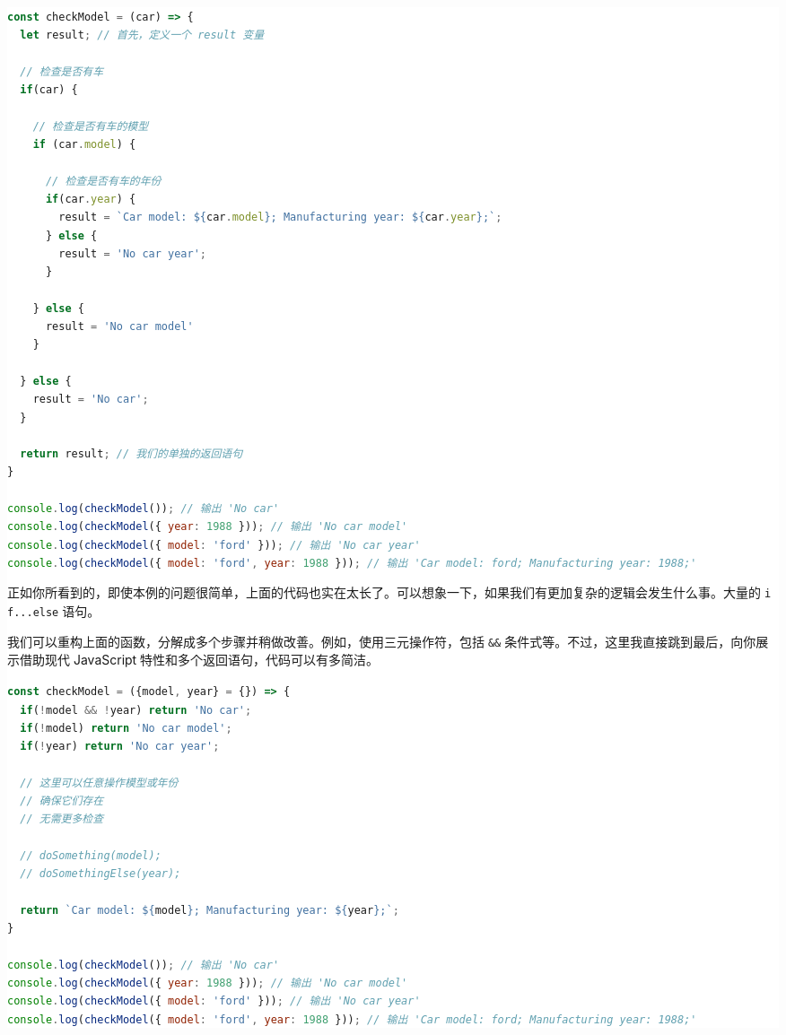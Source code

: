 ```js
const checkModel = (car) => {
  let result; // 首先，定义一个 result 变量
  
  // 检查是否有车
  if(car) {

    // 检查是否有车的模型
    if (car.model) {

      // 检查是否有车的年份
      if(car.year) {
        result = `Car model: ${car.model}; Manufacturing year: ${car.year};`;
      } else {
        result = 'No car year';
      }
    
    } else {
      result = 'No car model'
    }   

  } else {
    result = 'No car';
  }

  return result; // 我们的单独的返回语句
}

console.log(checkModel()); // 输出 'No car'
console.log(checkModel({ year: 1988 })); // 输出 'No car model'
console.log(checkModel({ model: 'ford' })); // 输出 'No car year'
console.log(checkModel({ model: 'ford', year: 1988 })); // 输出 'Car model: ford; Manufacturing year: 1988;'
```

正如你所看到的，即使本例的问题很简单，上面的代码也实在太长了。可以想象一下，如果我们有更加复杂的逻辑会发生什么事。大量的 `if...else` 语句。

我们可以重构上面的函数，分解成多个步骤并稍做改善。例如，使用三元操作符，包括 `&&` 条件式等。不过，这里我直接跳到最后，向你展示借助现代 JavaScript 特性和多个返回语句，代码可以有多简洁。

```js
const checkModel = ({model, year} = {}) => {
  if(!model && !year) return 'No car';
  if(!model) return 'No car model';
  if(!year) return 'No car year';

  // 这里可以任意操作模型或年份
  // 确保它们存在
  // 无需更多检查

  // doSomething(model);
  // doSomethingElse(year);
  
  return `Car model: ${model}; Manufacturing year: ${year};`;
}

console.log(checkModel()); // 输出 'No car'
console.log(checkModel({ year: 1988 })); // 输出 'No car model'
console.log(checkModel({ model: 'ford' })); // 输出 'No car year'
console.log(checkModel({ model: 'ford', year: 1988 })); // 输出 'Car model: ford; Manufacturing year: 1988;'
```
